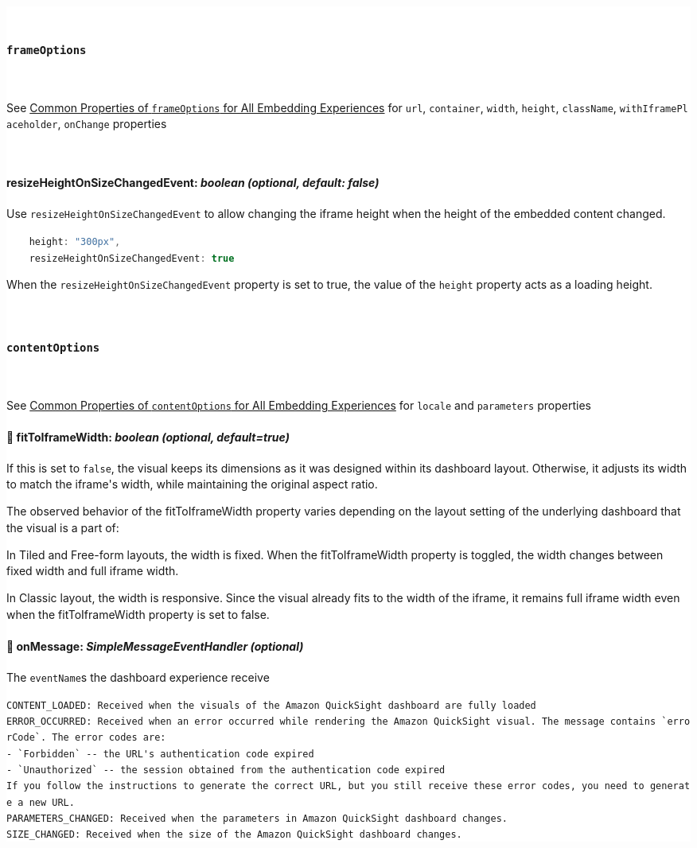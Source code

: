 &nbsp;  
### `frameOptions`
&nbsp; 

See [Common Properties of `frameOptions` for All Embedding Experiences](#common-properties-of-frameoptions-for-all-embedding-experiences) for `url`, `container`, `width`, `height`, `className`, `withIframePlaceholder`, `onChange` properties

&nbsp;  
#### resizeHeightOnSizeChangedEvent: *boolean* *(optional, default: false)*

Use `resizeHeightOnSizeChangedEvent` to allow changing the iframe height when the height of the embedded content changed.
```javascript
    height: "300px",
    resizeHeightOnSizeChangedEvent: true
```

When the `resizeHeightOnSizeChangedEvent` property is set to true, the value of the `height` property acts as a loading height.

&nbsp;  
### `contentOptions`
&nbsp;  

See [Common Properties of `contentOptions` for All Embedding Experiences](#common-properties-of-contentoptions-for-all-embedding-experiences) for `locale` and `parameters` properties

#### 🔹 fitToIframeWidth: *boolean* *(optional, default=true)*

If this is set to `false`, the visual keeps its dimensions as it was designed within its dashboard layout. Otherwise, it adjusts its width to match the iframe's width, while maintaining the original aspect ratio.

The observed behavior of the fitToIframeWidth property varies depending on the layout setting of the underlying dashboard that the visual is a part of:

In Tiled and Free-form layouts, the width is fixed. When the fitToIframeWidth property is toggled, the width changes between fixed width and full iframe width.

In Classic layout, the width is responsive. Since the visual already fits to the width of the iframe, it remains full iframe width even when the fitToIframeWidth property is set to false.

#### 🔹 onMessage: *SimpleMessageEventHandler* *(optional)*

The `eventName`s the dashboard experience receive

    CONTENT_LOADED: Received when the visuals of the Amazon QuickSight dashboard are fully loaded
    ERROR_OCCURRED: Received when an error occurred while rendering the Amazon QuickSight visual. The message contains `errorCode`. The error codes are:
    - `Forbidden` -- the URL's authentication code expired
    - `Unauthorized` -- the session obtained from the authentication code expired
    If you follow the instructions to generate the correct URL, but you still receive these error codes, you need to generate a new URL.
    PARAMETERS_CHANGED: Received when the parameters in Amazon QuickSight dashboard changes.
    SIZE_CHANGED: Received when the size of the Amazon QuickSight dashboard changes.
